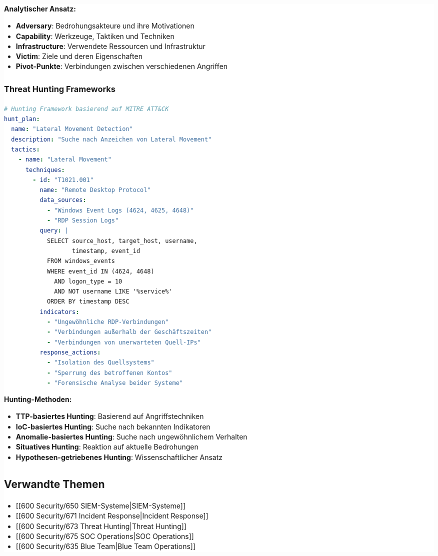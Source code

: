 **Analytischer Ansatz:**
- **Adversary**: Bedrohungsakteure und ihre Motivationen
- **Capability**: Werkzeuge, Taktiken und Techniken
- **Infrastructure**: Verwendete Ressourcen und Infrastruktur
- **Victim**: Ziele und deren Eigenschaften
- **Pivot-Punkte**: Verbindungen zwischen verschiedenen Angriffen

### Threat Hunting Frameworks

```yaml
# Hunting Framework basierend auf MITRE ATT&CK
hunt_plan:
  name: "Lateral Movement Detection"
  description: "Suche nach Anzeichen von Lateral Movement"
  tactics:
    - name: "Lateral Movement"
      techniques:
        - id: "T1021.001"
          name: "Remote Desktop Protocol"
          data_sources:
            - "Windows Event Logs (4624, 4625, 4648)"
            - "RDP Session Logs"
          query: |
            SELECT source_host, target_host, username, 
                   timestamp, event_id
            FROM windows_events
            WHERE event_id IN (4624, 4648)
              AND logon_type = 10
              AND NOT username LIKE '%service%'
            ORDER BY timestamp DESC
          indicators:
            - "Ungewöhnliche RDP-Verbindungen"
            - "Verbindungen außerhalb der Geschäftszeiten"
            - "Verbindungen von unerwarteten Quell-IPs"
          response_actions:
            - "Isolation des Quellsystems"
            - "Sperrung des betroffenen Kontos"
            - "Forensische Analyse beider Systeme"
```

**Hunting-Methoden:**
- **TTP-basiertes Hunting**: Basierend auf Angriffstechniken
- **IoC-basiertes Hunting**: Suche nach bekannten Indikatoren
- **Anomalie-basiertes Hunting**: Suche nach ungewöhnlichem Verhalten
- **Situatives Hunting**: Reaktion auf aktuelle Bedrohungen
- **Hypothesen-getriebenes Hunting**: Wissenschaftlicher Ansatz

## Verwandte Themen
- [[600 Security/650 SIEM-Systeme|SIEM-Systeme]]
- [[600 Security/671 Incident Response|Incident Response]]
- [[600 Security/673 Threat Hunting|Threat Hunting]]
- [[600 Security/675 SOC Operations|SOC Operations]]
- [[600 Security/635 Blue Team|Blue Team Operations]] 